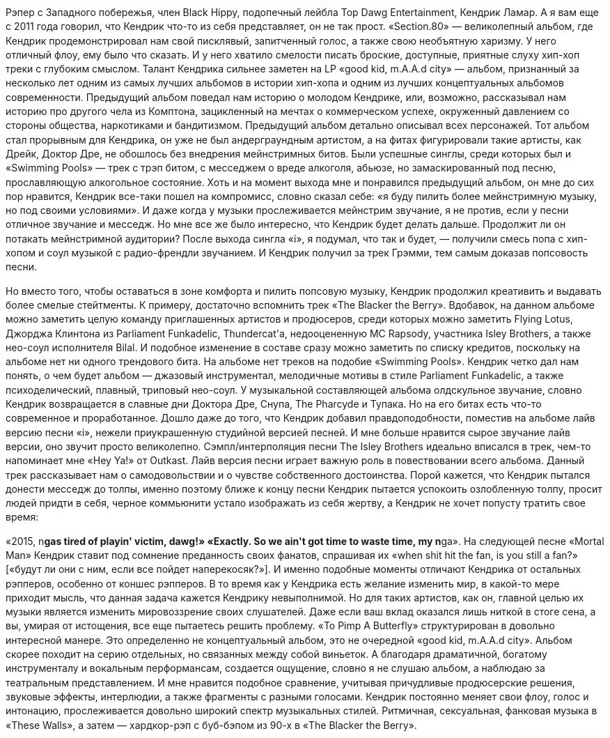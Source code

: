Рэпер с Западного побережья, член Black Hippy, подопечный лейбла Top Dawg Entertainment, Кендрик Ламар. А я вам еще с 2011 года говорил, что Кендрик что-то из себя представляет, он не так прост. «Section.80» — великолепный альбом, где Кендрик продемонстрировал нам свой писклявый, запитченный голос, а также свою необъятную харизму. У него отличный флоу, ему было что сказать. И у него хватило смелости писать броские, доступные, приятные слуху хип-хоп треки с глубоким смыслом. Талант Кендрика сильнее заметен на LP «good kid, m.A.A.d city» — альбом, признанный за несколько лет одним из самых лучших альбомов в истории хип-хопа и одним из лучших концептуальных альбомов современности. Предыдущий альбом поведал нам историю о молодом Кендрике, или, возможно, рассказывал нам историю про другого чела из Комптона, зацикленный на мечтах о коммерческом успехе, окруженный давлением со стороны общества, наркотиками и бандитизмом. Предыдущий альбом детально описывал всех персонажей. Тот альбом стал прорывным для Кендрика, он уже не был андерграундным артистом, а на фитах фигурировали такие артисты, как Дрейк, Доктор Дре, не обошлось без внедрения мейнстримных битов. Были успешные синглы, среди которых был и «Swimming Pools» — трек с трэп битом, с месседжем о вреде алкоголя, абьюзе, но замаскированный под песню, прославляющую алкогольное состояние. Хоть и на момент выхода мне и понравился предыдущий альбом, он мне до сих пор нравится, Кендрик все-таки пошел на компромисс, словно сказал себе: «я буду пилить более мейнстримную музыку, но под своими условиями». И даже когда у музыки прослеживается мейнстрим звучание, я не против, если у песни отличное звучание и месседж. Но мне все же было интересно, что Кендрик будет делать дальше. Продолжит ли он потакать мейнстримной аудитории? После выхода сингла «i», я подумал, что так и будет, — получили смесь попа с хип-хопом и соул музыкой с радио-френдли звучанием. И Кендрик получил за трек Грэмми, тем самым доказав попсовость песни.

Но вместо того, чтобы оставаться в зоне комфорта и пилить попсовую музыку, Кендрик продолжил креативить и выдавать более смелые стейтменты. К примеру, достаточно вспомнить трек «The Blacker the Berry». Вдобавок, на данном альбоме можно заметить целую команду приглашенных артистов и продюсеров, среди которых можно заметить Flying Lotus, Джорджа Клинтона из Parliament Funkadelic, Thundercat'a, недооцененную MC Rapsody, участника Isley Brothers, а также нео-соул исполнителя Bilal. И подобное изменение в составе сразу можно заметить по списку кредитов, поскольку на альбоме нет ни одного трендового бита. На альбоме нет треков на подобие «Swimming Pools». Кендрик четко дал нам понять, о чем будет альбом — джазовый инструментал, мелодичные мотивы в стиле Parliament Funkadelic, а также психоделический, плавный, триповый нео-соул. У музыкальной составляющей альбома олдскульное звучание, словно Кендрик возвращается в славные дни Доктора Дре, Снупа, The Pharcyde и Тупака. Но на его битах есть что-то современное и проработанное. Дошло даже до того, что Кендрик добавил правдоподобности, поместив на альбоме лайв версию песни «i», нежели приукрашенную студийной версией песней. И мне больше нравится сырое звучание лайв версии, оно звучит просто великолепно. Сэмпл/интерполяция песни The Isley Brothers идеально вписался в трек, чем-то напоминает мне «Hey Ya!» от Outkast. Лайв версия песни играет важную роль в повествовании всего альбома. Данный трек рассказывает нам о самодовольствии и о чувстве собственного достоинства. Порой кажется, что Кендрик пытался донести месседж до толпы, именно поэтому ближе к концу песни Кендрик пытается успокоить озлобленную толпу, просит людей придти в себя, черное коммьюнити устало изображать из себя жертву, а Кендрик не хочет попусту тратить свое время:

«2015, n**gas tired of playin' victim, dawg!»
«Exactly. So we ain't got time to waste time, my n**ga».
На следующей песне «Mortal Man» Кендрик ставит под сомнение преданность своих фанатов, спрашивая их «when shit hit the fan, is you still a fan?» [«будут ли они с ним, если все пойдет наперекосяк?»]. И именно подобные моменты отличают Кендрика от остальных рэпперов, особенно от коншес рэпперов. В то время как у Кендрика есть желание изменить мир, в какой-то мере приходит мысль, что данная задача кажется Кендрику невыполнимой. Но для таких артистов, как он, главной целью их музыки является изменить мировоззрение своих слушателей. Даже если ваш вклад оказался лишь ниткой в стоге сена, а вы, умирая от истощения, все еще пытаетесь решить проблему. «To Pimp A Butterfly» структурирован в довольно интересной манере. Это определенно не концептуальный альбом, это не очередной «good kid, m.A.A.d city». Альбом скорее походит на серию отдельных, но связанных между собой виньеток. А благодаря драматичной, богатому инструменталу и вокальным перформансам, создается ощущение, словно я не слушаю альбом, а наблюдаю за театральным представлением. И мне нравится подобное сравнение, учитывая причудливые продюсерские решения, звуковые эффекты, интерлюдии, а также фрагменты с разными голосами. Кендрик постоянно меняет свои флоу, голос и интонацию, прослеживается довольно широкий спектр музыкальных стилей. Ритмичная, сексуальная, фанковая музыка в «These Walls», а затем — хардкор-рэп с буб-бэпом из 90-х в «The Blacker the Berry».

